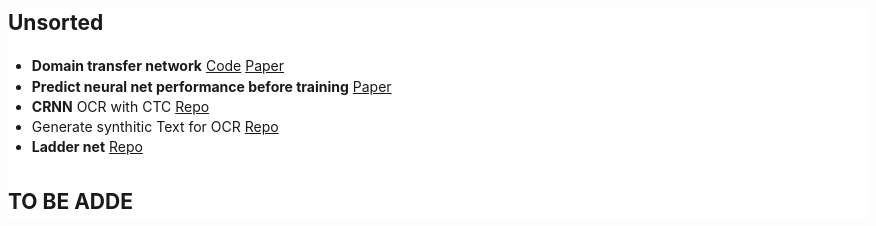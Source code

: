 
Unsorted
--------
- **Domain transfer network** [Code](https://github.com/yunjey/dtn-tensorflow) [Paper](https://arxiv.org/abs/1611.02200)
- **Predict neural net performance before training** [Paper](https://arxiv.org/pdf/1712.03351.pdf)
- **CRNN** OCR with CTC  [Repo](https://github.com/meijieru/crnn.pytorch)
- Generate synthitic Text for OCR [Repo](https://github.com/ankush-me/SynthText)
- **Ladder net** [Repo](https://github.com/abhiskk/ladder)

TO BE ADDE
----------
